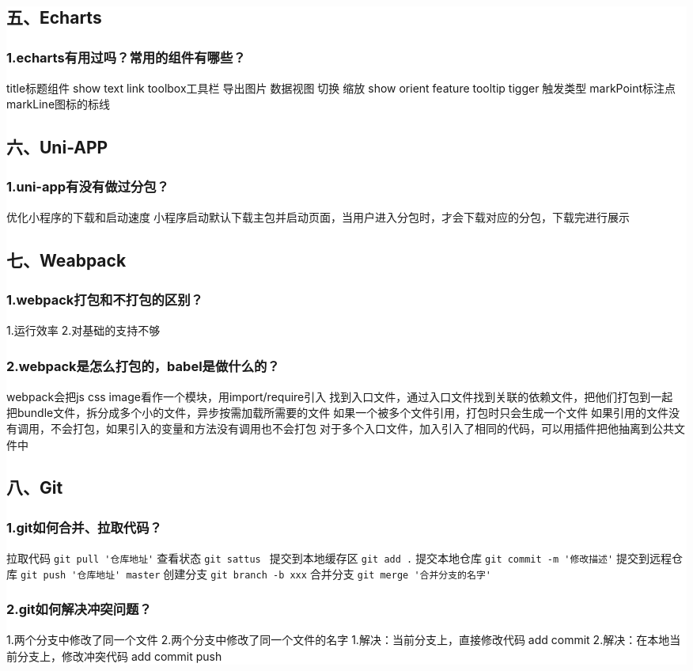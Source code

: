 ## 五、Echarts

### 1.echarts有用过吗？常用的组件有哪些？

title标题组件 show  text  link
toolbox工具栏 导出图片 数据视图 切换 缩放 show orient feature
tooltip tigger 触发类型
markPoint标注点
markLine图标的标线

## 六、Uni-APP

### 1.uni-app有没有做过分包？

优化小程序的下载和启动速度
小程序启动默认下载主包并启动页面，当用户进入分包时，才会下载对应的分包，下载完进行展示

## 七、Weabpack

### 1.webpack打包和不打包的区别？

1.运行效率
2.对基础的支持不够

### 2.webpack是怎么打包的，babel是做什么的？

webpack会把js css image看作一个模块，用import/require引入
找到入口文件，通过入口文件找到关联的依赖文件，把他们打包到一起
把bundle文件，拆分成多个小的文件，异步按需加载所需要的文件
如果一个被多个文件引用，打包时只会生成一个文件
如果引用的文件没有调用，不会打包，如果引入的变量和方法没有调用也不会打包
对于多个入口文件，加入引入了相同的代码，可以用插件把他抽离到公共文件中

## 八、Git

### 1.git如何合并、拉取代码？

拉取代码  `git pull '仓库地址'`
查看状态 `git sattus `
提交到本地缓存区  `git add .`
提交本地仓库 `git commit -m '修改描述'`
提交到远程仓库 `git push '仓库地址' master`
创建分支 `git branch -b xxx`
合并分支 `git merge '合并分支的名字'`

### 2.git如何解决冲突问题？

1.两个分支中修改了同一个文件
2.两个分支中修改了同一个文件的名字
1.解决：当前分支上，直接修改代码  add  commit
2.解决：在本地当前分支上，修改冲突代码 add commit push
